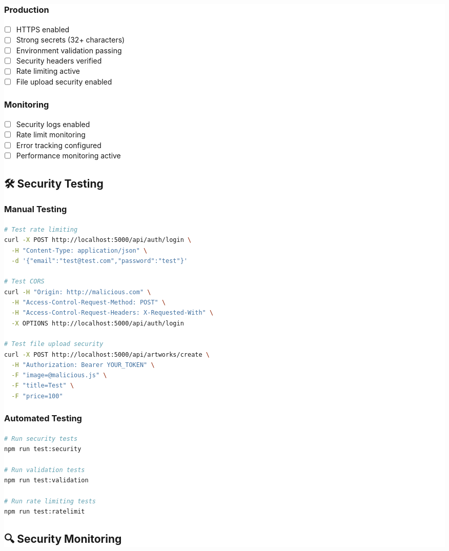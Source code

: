 ### Production
- [ ] HTTPS enabled
- [ ] Strong secrets (32+ characters)
- [ ] Environment validation passing
- [ ] Security headers verified
- [ ] Rate limiting active
- [ ] File upload security enabled

### Monitoring
- [ ] Security logs enabled
- [ ] Rate limit monitoring
- [ ] Error tracking configured
- [ ] Performance monitoring active

## 🛠️ Security Testing

### Manual Testing
```bash
# Test rate limiting
curl -X POST http://localhost:5000/api/auth/login \
  -H "Content-Type: application/json" \
  -d '{"email":"test@test.com","password":"test"}'

# Test CORS
curl -H "Origin: http://malicious.com" \
  -H "Access-Control-Request-Method: POST" \
  -H "Access-Control-Request-Headers: X-Requested-With" \
  -X OPTIONS http://localhost:5000/api/auth/login

# Test file upload security
curl -X POST http://localhost:5000/api/artworks/create \
  -H "Authorization: Bearer YOUR_TOKEN" \
  -F "image=@malicious.js" \
  -F "title=Test" \
  -F "price=100"
```

### Automated Testing
```bash
# Run security tests
npm run test:security

# Run validation tests
npm run test:validation

# Run rate limiting tests
npm run test:ratelimit
```

## 🔍 Security Monitoring
